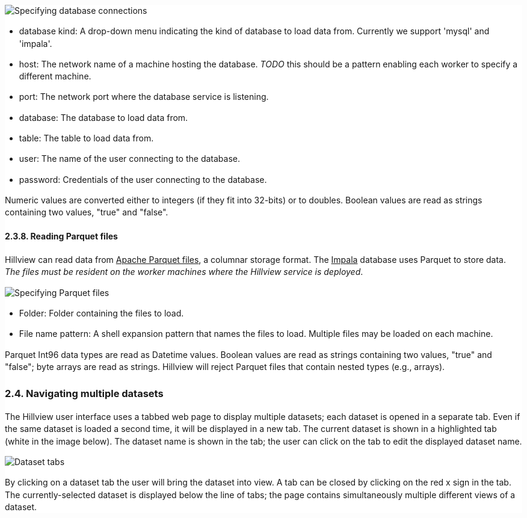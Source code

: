 ![Specifying database connections](db-menu.png)

* database kind: A drop-down menu indicating the kind of database to
  load data from.  Currently we support 'mysql' and 'impala'.

* host: The network name of a machine hosting the database.  *TODO*
  this should be a pattern enabling each worker to specify a different
  machine.

* port: The network port where the database service is listening.

* database: The database to load data from.

* table: The table to load data from.

* user: The name of the user connecting to the database.

* password: Credentials of the user connecting to the database.

Numeric values are converted either to integers (if they fit into
32-bits) or to doubles.  Boolean values are read as strings
containing two values, "true" and "false".

#### 2.3.8. Reading Parquet files

Hillview can read data from [Apache Parquet
files](http://parquet.apache.org), a columnar storage format.  The
[Impala](https://impala.apache.org/) database uses Parquet to store
data.  *The files must be resident on the worker machines where the
Hillview service is deployed*.

![Specifying Parquet files](parquet-menu.png)

* Folder: Folder containing the files to load.

* File name pattern: A shell expansion pattern that names the files to
  load.  Multiple files may be loaded on each machine.

Parquet Int96 data types are read as Datetime values.  Boolean values
are read as strings containing two values, "true" and "false"; byte
arrays are read as strings.  Hillview will reject Parquet files that
contain nested types (e.g., arrays).

### 2.4. Navigating multiple datasets

The Hillview user interface uses a tabbed web page to display multiple
datasets; each dataset is opened in a separate tab.  Even if the same
dataset is loaded a second time, it will be displayed in a new tab.
The current dataset is shown in a highlighted tab (white in the image
below).  The dataset name is shown in the tab; the user can click on
the tab to edit the displayed dataset name.

![Dataset tabs](dataset-tabs.png)

By clicking on a dataset tab the user will bring the dataset into
view.  A tab can be closed by clicking on the red x sign in the tab.
The currently-selected dataset is displayed below the line of tabs;
the page contains simultaneously multiple different views of a
dataset.
